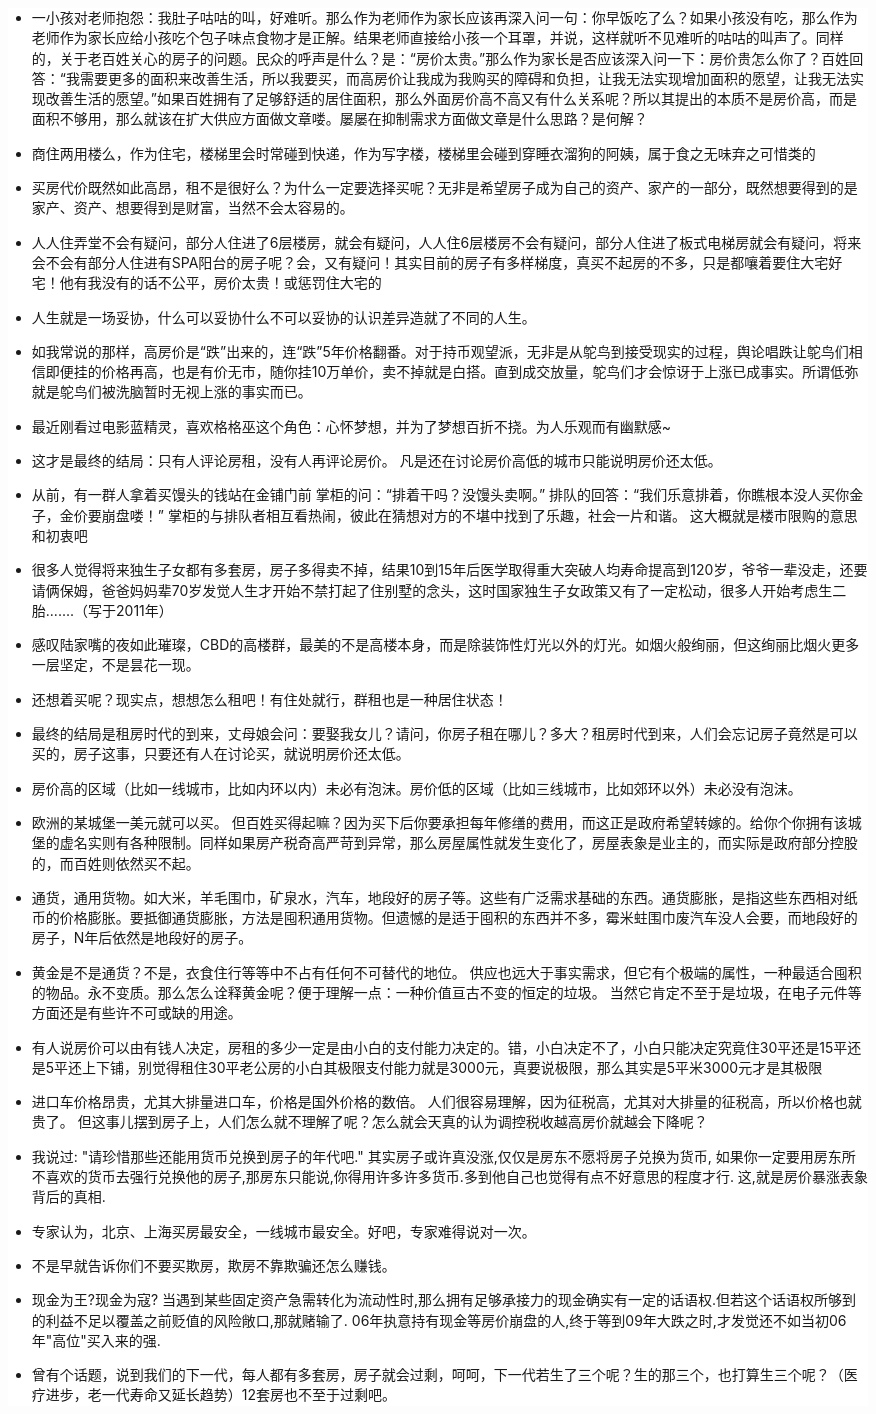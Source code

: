 * 一小孩对老师抱怨：我肚子咕咕的叫，好难听。那么作为老师作为家长应该再深入问一句：你早饭吃了么？如果小孩没有吃，那么作为老师作为家长应给小孩吃个包子味点食物才是正解。结果老师直接给小孩一个耳罩，并说，这样就听不见难听的咕咕的叫声了。同样的，关于老百姓关心的房子的问题。民众的呼声是什么？是：“房价太贵。”那么作为家长是否应该深入问一下：房价贵怎么你了？百姓回答：“我需要更多的面积来改善生活，所以我要买，而高房价让我成为我购买的障碍和负担，让我无法实现增加面积的愿望，让我无法实现改善生活的愿望。”如果百姓拥有了足够舒适的居住面积，那么外面房价高不高又有什么关系呢？所以其提出的本质不是房价高，而是面积不够用，那么就该在扩大供应方面做文章喽。屡屡在抑制需求方面做文章是什么思路？是何解？
 
* 商住两用楼么，作为住宅，楼梯里会时常碰到快递，作为写字楼，楼梯里会碰到穿睡衣溜狗的阿姨，属于食之无味弃之可惜类的
 
* 买房代价既然如此高昂，租不是很好么？为什么一定要选择买呢？无非是希望房子成为自己的资产、家产的一部分，既然想要得到的是家产、资产、想要得到是财富，当然不会太容易的。
 
* 人人住弄堂不会有疑问，部分人住进了6层楼房，就会有疑问，人人住6层楼房不会有疑问，部分人住进了板式电梯房就会有疑问，将来会不会有部分人住进有SPA阳台的房子呢？会，又有疑问！其实目前的房子有多样梯度，真买不起房的不多，只是都嚷着要住大宅好宅！他有我没有的话不公平，房价太贵！或惩罚住大宅的
 
* 人生就是一场妥协，什么可以妥协什么不可以妥协的认识差异造就了不同的人生。
 
* 如我常说的那样，高房价是“跌”出来的，连“跌”5年价格翻番。对于持币观望派，无非是从鸵鸟到接受现实的过程，舆论唱跌让鸵鸟们相信即便挂的价格再高，也是有价无市，随你挂10万单价，卖不掉就是白搭。直到成交放量，鸵鸟们才会惊讶于上涨已成事实。所谓低弥就是鸵鸟们被洗脑暂时无视上涨的事实而已。
 
* 最近刚看过电影蓝精灵，喜欢格格巫这个角色：心怀梦想，并为了梦想百折不挠。为人乐观而有幽默感~
 
* 这才是最终的结局：只有人评论房租，没有人再评论房价。 凡是还在讨论房价高低的城市只能说明房价还太低。
 
* 从前，有一群人拿着买馒头的钱站在金铺门前 掌柜的问：“排着干吗？没馒头卖啊。” 排队的回答：“我们乐意排着，你瞧根本没人买你金子，金价要崩盘喽！” 掌柜的与排队者相互看热闹，彼此在猜想对方的不堪中找到了乐趣，社会一片和谐。 这大概就是楼市限购的意思和初衷吧
 
* 很多人觉得将来独生子女都有多套房，房子多得卖不掉，结果10到15年后医学取得重大突破人均寿命提高到120岁，爷爷一辈没走，还要请俩保姆，爸爸妈妈辈70岁发觉人生才开始不禁打起了住别墅的念头，这时国家独生子女政策又有了一定松动，很多人开始考虑生二胎.......（写于2011年）
 
* 感叹陆家嘴的夜如此璀璨，CBD的高楼群，最美的不是高楼本身，而是除装饰性灯光以外的灯光。如烟火般绚丽，但这绚丽比烟火更多一层坚定，不是昙花一现。
 
* 还想着买呢？现实点，想想怎么租吧！有住处就行，群租也是一种居住状态！
 
* 最终的结局是租房时代的到来，丈母娘会问：要娶我女儿？请问，你房子租在哪儿？多大？租房时代到来，人们会忘记房子竟然是可以买的，房子这事，只要还有人在讨论买，就说明房价还太低。
 
* 房价高的区域（比如一线城市，比如内环以内）未必有泡沫。房价低的区域（比如三线城市，比如郊环以外）未必没有泡沫。
 
* 欧洲的某城堡一美元就可以买。 但百姓买得起嘛？因为买下后你要承担每年修缮的费用，而这正是政府希望转嫁的。给你个你拥有该城堡的虚名实则有各种限制。同样如果房产税奇高严苛到异常，那么房屋属性就发生变化了，房屋表象是业主的，而实际是政府部分控股的，而百姓则依然买不起。
 
* 通货，通用货物。如大米，羊毛围巾，矿泉水，汽车，地段好的房子等。这些有广泛需求基础的东西。通货膨胀，是指这些东西相对纸币的价格膨胀。要抵御通货膨胀，方法是囤积通用货物。但遗憾的是适于囤积的东西并不多，霉米蛀围巾废汽车没人会要，而地段好的房子，N年后依然是地段好的房子。
 
* 黄金是不是通货？不是，衣食住行等等中不占有任何不可替代的地位。 供应也远大于事实需求，但它有个极端的属性，一种最适合囤积的物品。永不变质。那么怎么诠释黄金呢？便于理解一点：一种价值亘古不变的恒定的垃圾。 当然它肯定不至于是垃圾，在电子元件等方面还是有些许不可或缺的用途。
 
* 有人说房价可以由有钱人决定，房租的多少一定是由小白的支付能力决定的。错，小白决定不了，小白只能决定究竟住30平还是15平还是5平还上下铺，别觉得租住30平老公房的小白其极限支付能力就是3000元，真要说极限，那么其实是5平米3000元才是其极限
 
* 进口车价格昂贵，尤其大排量进口车，价格是国外价格的数倍。 人们很容易理解，因为征税高，尤其对大排量的征税高，所以价格也就贵了。 但这事儿摆到房子上，人们怎么就不理解了呢？怎么就会天真的认为调控税收越高房价就越会下降呢？
 
* 我说过: "请珍惜那些还能用货币兑换到房子的年代吧." 其实房子或许真没涨,仅仅是房东不愿将房子兑换为货币, 如果你一定要用房东所不喜欢的货币去强行兑换他的房子,那房东只能说,你得用许多许多货币.多到他自己也觉得有点不好意思的程度才行. 这,就是房价暴涨表象背后的真相.
 
* 专家认为，北京、上海买房最安全，一线城市最安全。好吧，专家难得说对一次。
 
* 不是早就告诉你们不要买欺房，欺房不靠欺骗还怎么赚钱。
 
* 现金为王?现金为寇? 当遇到某些固定资产急需转化为流动性时,那么拥有足够承接力的现金确实有一定的话语权.但若这个话语权所够到的利益不足以覆盖之前贬值的风险敞口,那就赌输了. 06年执意持有现金等房价崩盘的人,终于等到09年大跌之时,才发觉还不如当初06年"高位"买入来的强.
 
* 曾有个话题，说到我们的下一代，每人都有多套房，房子就会过剩，呵呵，下一代若生了三个呢？生的那三个，也打算生三个呢？（医疗进步，老一代寿命又延长趋势）12套房也不至于过剩吧。
 